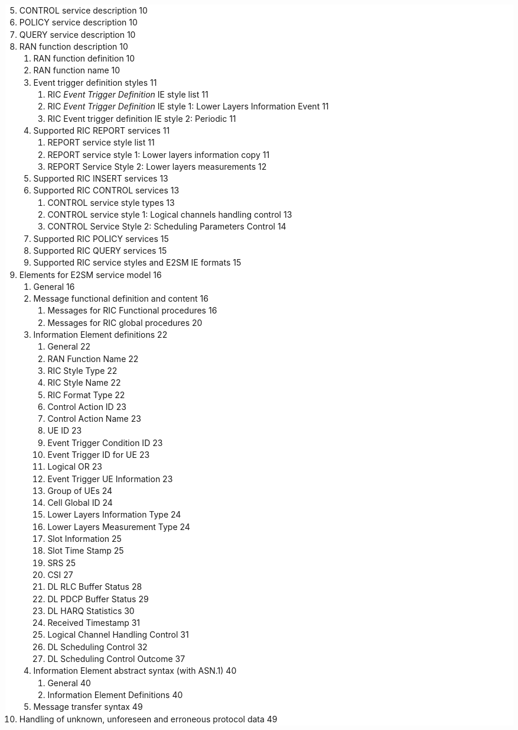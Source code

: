    5. CONTROL service description 10
   6. POLICY service description 10
   7. QUERY service description 10
7. RAN function description 10
   1. RAN function definition 10
   2. RAN function name 10
   3. Event trigger definition styles 11
      1. RIC *Event Trigger Definition* IE style list 11
      2. RIC *Event Trigger Definition* IE style 1: Lower Layers Information Event 11
      3. RIC Event trigger definition IE style 2: Periodic 11
   4. Supported RIC REPORT services 11
      1. REPORT service style list 11
      2. REPORT service style 1: Lower layers information copy 11
      3. REPORT Service Style 2: Lower layers measurements 12
   5. Supported RIC INSERT services 13
   6. Supported RIC CONTROL services 13
      1. CONTROL service style types 13
      2. CONTROL service style 1: Logical channels handling control 13
      3. CONTROL Service Style 2: Scheduling Parameters Control 14
   7. Supported RIC POLICY services 15
   8. Supported RIC QUERY services 15
   9. Supported RIC service styles and E2SM IE formats 15
8. Elements for E2SM service model 16
   1. General 16
   2. Message functional definition and content 16
      1. Messages for RIC Functional procedures 16
      2. Messages for RIC global procedures 20
   3. Information Element definitions 22
      1. General 22
      2. RAN Function Name 22
      3. RIC Style Type 22
      4. RIC Style Name 22
      5. RIC Format Type 22
      6. Control Action ID 23
      7. Control Action Name 23
      8. UE ID 23
      9. Event Trigger Condition ID 23
      10. Event Trigger ID for UE 23
      11. Logical OR 23
      12. Event Trigger UE Information 23
      13. Group of UEs 24
      14. Cell Global ID 24
      15. Lower Layers Information Type 24
      16. Lower Layers Measurement Type 24
      17. Slot Information 25
      18. Slot Time Stamp 25
      19. SRS 25
      20. CSI 27
      21. DL RLC Buffer Status 28
      22. DL PDCP Buffer Status 29
      23. DL HARQ Statistics 30
      24. Received Timestamp 31
      25. Logical Channel Handling Control 31
      26. DL Scheduling Control 32
      27. DL Scheduling Control Outcome 37
   4. Information Element abstract syntax (with ASN.1) 40
      1. General 40
      2. Information Element Definitions 40
   5. Message transfer syntax 49
9. Handling of unknown, unforeseen and erroneous protocol data 49
